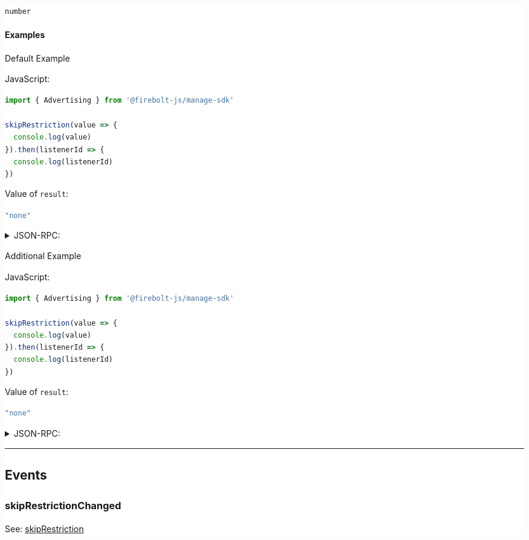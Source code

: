 ```
number
```

#### Examples


Default Example

JavaScript:

```javascript
import { Advertising } from '@firebolt-js/manage-sdk'

skipRestriction(value => {
  console.log(value)
}).then(listenerId => {
  console.log(listenerId)
})
```

Value of `result`:

```javascript
"none"
```
<details markdown="1" ><summary>JSON-RPC:</summary></details>

Additional Example

JavaScript:

```javascript
import { Advertising } from '@firebolt-js/manage-sdk'

skipRestriction(value => {
  console.log(value)
}).then(listenerId => {
  console.log(listenerId)
})
```

Value of `result`:

```javascript
"none"
```
<details markdown="1" ><summary>JSON-RPC:</summary></details>


---


## Events

### skipRestrictionChanged

See: [skipRestriction](#skiprestriction)



